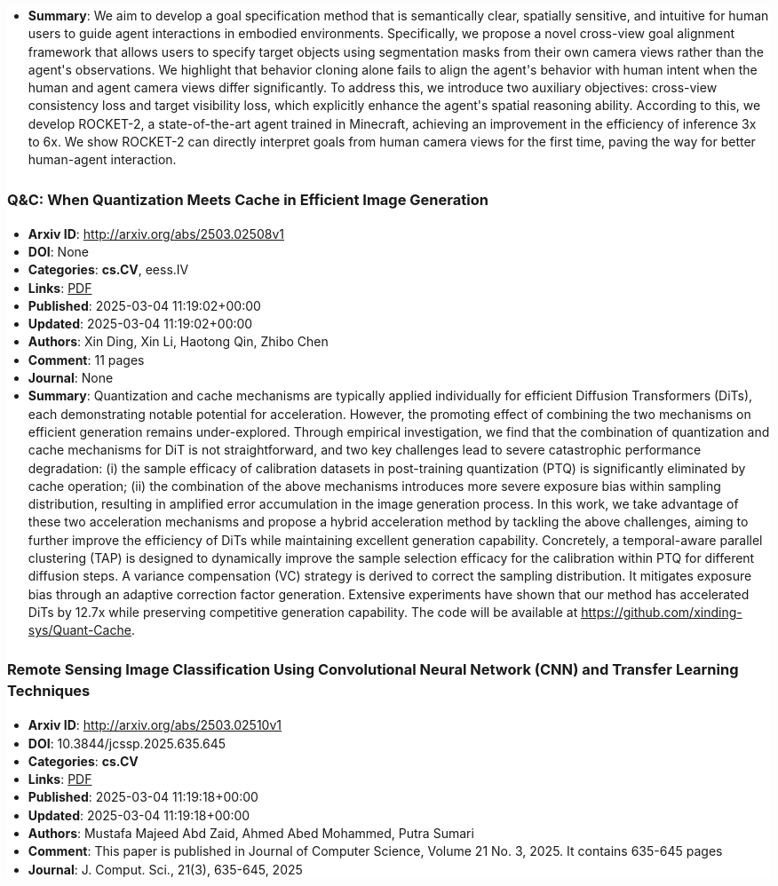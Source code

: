 - **Summary**: We aim to develop a goal specification method that is semantically clear, spatially sensitive, and intuitive for human users to guide agent interactions in embodied environments. Specifically, we propose a novel cross-view goal alignment framework that allows users to specify target objects using segmentation masks from their own camera views rather than the agent's observations. We highlight that behavior cloning alone fails to align the agent's behavior with human intent when the human and agent camera views differ significantly. To address this, we introduce two auxiliary objectives: cross-view consistency loss and target visibility loss, which explicitly enhance the agent's spatial reasoning ability. According to this, we develop ROCKET-2, a state-of-the-art agent trained in Minecraft, achieving an improvement in the efficiency of inference 3x to 6x. We show ROCKET-2 can directly interpret goals from human camera views for the first time, paving the way for better human-agent interaction.



### Q&C: When Quantization Meets Cache in Efficient Image Generation
- **Arxiv ID**: http://arxiv.org/abs/2503.02508v1
- **DOI**: None
- **Categories**: **cs.CV**, eess.IV
- **Links**: [PDF](http://arxiv.org/pdf/2503.02508v1)
- **Published**: 2025-03-04 11:19:02+00:00
- **Updated**: 2025-03-04 11:19:02+00:00
- **Authors**: Xin Ding, Xin Li, Haotong Qin, Zhibo Chen
- **Comment**: 11 pages
- **Journal**: None
- **Summary**: Quantization and cache mechanisms are typically applied individually for efficient Diffusion Transformers (DiTs), each demonstrating notable potential for acceleration. However, the promoting effect of combining the two mechanisms on efficient generation remains under-explored. Through empirical investigation, we find that the combination of quantization and cache mechanisms for DiT is not straightforward, and two key challenges lead to severe catastrophic performance degradation: (i) the sample efficacy of calibration datasets in post-training quantization (PTQ) is significantly eliminated by cache operation; (ii) the combination of the above mechanisms introduces more severe exposure bias within sampling distribution, resulting in amplified error accumulation in the image generation process. In this work, we take advantage of these two acceleration mechanisms and propose a hybrid acceleration method by tackling the above challenges, aiming to further improve the efficiency of DiTs while maintaining excellent generation capability. Concretely, a temporal-aware parallel clustering (TAP) is designed to dynamically improve the sample selection efficacy for the calibration within PTQ for different diffusion steps. A variance compensation (VC) strategy is derived to correct the sampling distribution. It mitigates exposure bias through an adaptive correction factor generation. Extensive experiments have shown that our method has accelerated DiTs by 12.7x while preserving competitive generation capability. The code will be available at https://github.com/xinding-sys/Quant-Cache.



### Remote Sensing Image Classification Using Convolutional Neural Network (CNN) and Transfer Learning Techniques
- **Arxiv ID**: http://arxiv.org/abs/2503.02510v1
- **DOI**: 10.3844/jcssp.2025.635.645
- **Categories**: **cs.CV**
- **Links**: [PDF](http://arxiv.org/pdf/2503.02510v1)
- **Published**: 2025-03-04 11:19:18+00:00
- **Updated**: 2025-03-04 11:19:18+00:00
- **Authors**: Mustafa Majeed Abd Zaid, Ahmed Abed Mohammed, Putra Sumari
- **Comment**: This paper is published in Journal of Computer Science, Volume 21 No.
  3, 2025. It contains 635-645 pages
- **Journal**: J. Comput. Sci., 21(3), 635-645, 2025